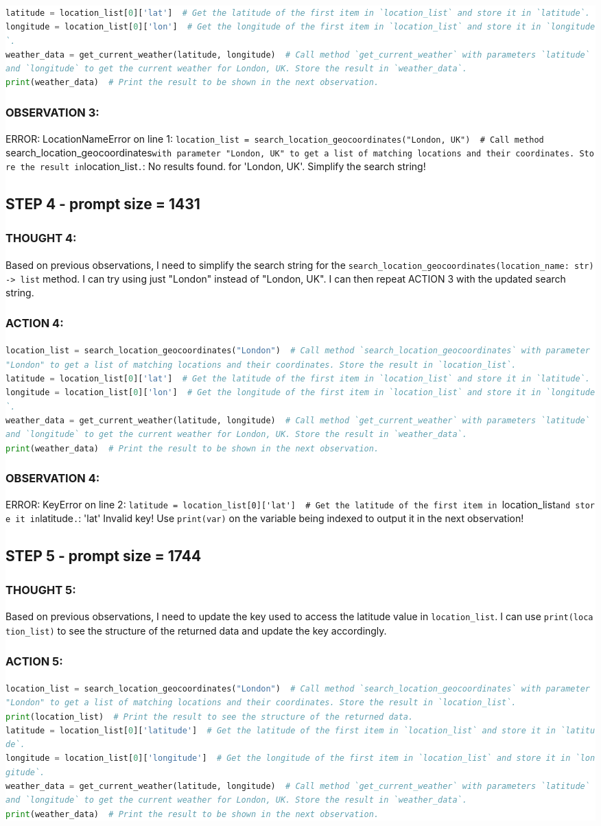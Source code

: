 ```python
latitude = location_list[0]['lat']  # Get the latitude of the first item in `location_list` and store it in `latitude`.
longitude = location_list[0]['lon']  # Get the longitude of the first item in `location_list` and store it in `longitude`.
weather_data = get_current_weather(latitude, longitude)  # Call method `get_current_weather` with parameters `latitude` and `longitude` to get the current weather for London, UK. Store the result in `weather_data`.
print(weather_data)  # Print the result to be shown in the next observation.
```
### OBSERVATION 3:
ERROR: LocationNameError on line 1: `location_list = search_location_geocoordinates("London, UK")  # Call method `search_location_geocoordinates` with parameter "London, UK" to get a list of matching locations and their coordinates. Store the result in `location_list`.`: No results found. for 'London, UK'. Simplify the search string!

## STEP 4 - prompt size = 1431
### THOUGHT 4:
Based on previous observations, I need to simplify the search string for the `search_location_geocoordinates(location_name: str) -> list` method. I can try using just "London" instead of "London, UK". I can then repeat ACTION 3 with the updated search string.
### ACTION 4:
```python
location_list = search_location_geocoordinates("London")  # Call method `search_location_geocoordinates` with parameter "London" to get a list of matching locations and their coordinates. Store the result in `location_list`.
latitude = location_list[0]['lat']  # Get the latitude of the first item in `location_list` and store it in `latitude`.
longitude = location_list[0]['lon']  # Get the longitude of the first item in `location_list` and store it in `longitude`.
weather_data = get_current_weather(latitude, longitude)  # Call method `get_current_weather` with parameters `latitude` and `longitude` to get the current weather for London, UK. Store the result in `weather_data`.
print(weather_data)  # Print the result to be shown in the next observation.
```
### OBSERVATION 4:
ERROR: KeyError on line 2: `latitude = location_list[0]['lat']  # Get the latitude of the first item in `location_list` and store it in `latitude`.`: 'lat'
Invalid key! Use `print(var)` on the variable being indexed to output it in the next observation!

## STEP 5 - prompt size = 1744
### THOUGHT 5:
Based on previous observations, I need to update the key used to access the latitude value in `location_list`. I can use `print(location_list)` to see the structure of the returned data and update the key accordingly.
### ACTION 5:
```python
location_list = search_location_geocoordinates("London")  # Call method `search_location_geocoordinates` with parameter "London" to get a list of matching locations and their coordinates. Store the result in `location_list`.
print(location_list)  # Print the result to see the structure of the returned data.
latitude = location_list[0]['latitude']  # Get the latitude of the first item in `location_list` and store it in `latitude`.
longitude = location_list[0]['longitude']  # Get the longitude of the first item in `location_list` and store it in `longitude`.
weather_data = get_current_weather(latitude, longitude)  # Call method `get_current_weather` with parameters `latitude` and `longitude` to get the current weather for London, UK. Store the result in `weather_data`.
print(weather_data)  # Print the result to be shown in the next observation.
```